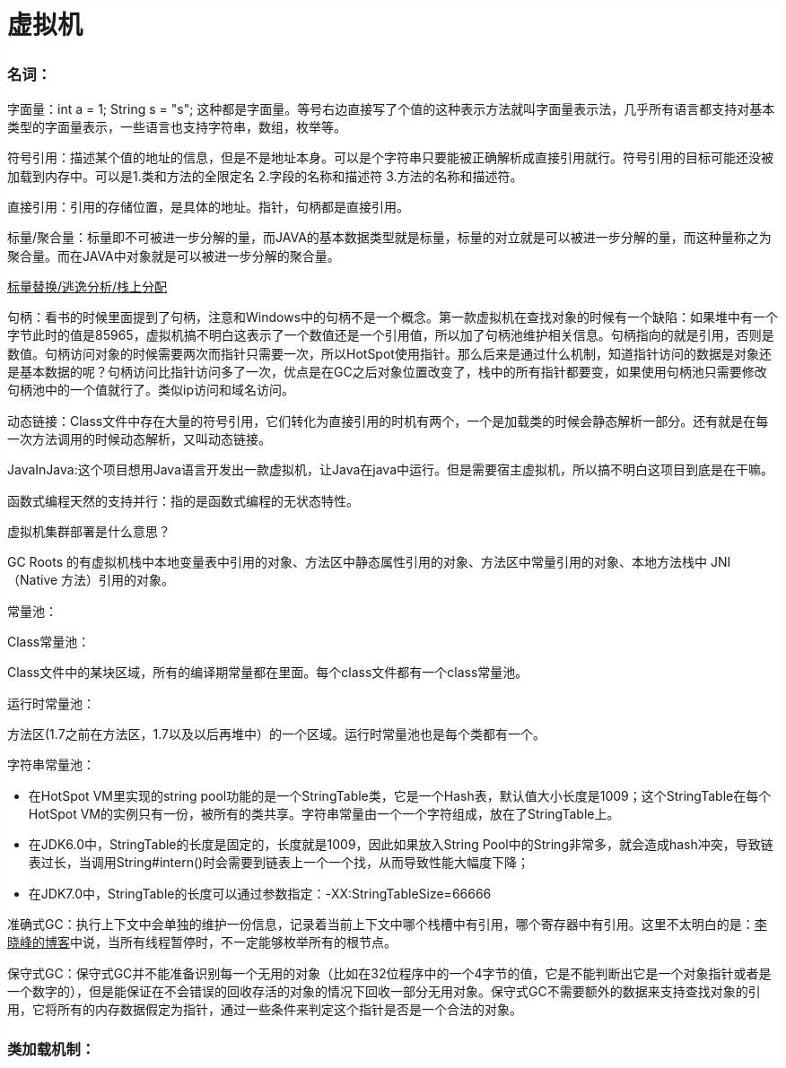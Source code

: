 # 虚拟机

### 名词：

字面量：int a = 1; String s = "s"; 这种都是字面量。等号右边直接写了个值的这种表示方法就叫字面量表示法，几乎所有语言都支持对基本类型的字面量表示，一些语言也支持字符串，数组，枚举等。

符号引用：描述某个值的地址的信息，但是不是地址本身。可以是个字符串只要能被正确解析成直接引用就行。符号引用的目标可能还没被加载到内存中。可以是1.类和方法的全限定名 2.字段的名称和描述符 3.方法的名称和描述符。

直接引用：引用的存储位置，是具体的地址。指针，句柄都是直接引用。

标量/聚合量：标量即不可被进一步分解的量，而JAVA的基本数据类型就是标量，标量的对立就是可以被进一步分解的量，而这种量称之为聚合量。而在JAVA中对象就是可以被进一步分解的聚合量。

[标量替换/逃逸分析/栈上分配](https://blog.csdn.net/lhl1124281072/article/details/80535611) 

句柄：看书的时候里面提到了句柄，注意和Windows中的句柄不是一个概念。第一款虚拟机在查找对象的时候有一个缺陷：如果堆中有一个字节此时的值是85965，虚拟机搞不明白这表示了一个数值还是一个引用值，所以加了句柄池维护相关信息。句柄指向的就是引用，否则是数值。句柄访问对象的时候需要两次而指针只需要一次，所以HotSpot使用指针。那么后来是通过什么机制，知道指针访问的数据是对象还是基本数据的呢？句柄访问比指针访问多了一次，优点是在GC之后对象位置改变了，栈中的所有指针都要变，如果使用句柄池只需要修改句柄池中的一个值就行了。类似ip访问和域名访问。

动态链接：Class文件中存在大量的符号引用，它们转化为直接引用的时机有两个，一个是加载类的时候会静态解析一部分。还有就是在每一次方法调用的时候动态解析，又叫动态链接。

JavaInJava:这个项目想用Java语言开发出一款虚拟机，让Java在java中运行。但是需要宿主虚拟机，所以搞不明白这项目到底是在干嘛。

函数式编程天然的支持并行：指的是函数式编程的无状态特性。

虚拟机集群部署是什么意思？

GC Roots 的有虚拟机栈中本地变量表中引用的对象、方法区中静态属性引用的对象、方法区中常量引用的对象、本地方法栈中 JNI（Native 方法）引用的对象。

常量池：

Class常量池：

​		Class文件中的某块区域，所有的编译期常量都在里面。每个class文件都有一个class常量池。

运行时常量池：

​		方法区(1.7之前在方法区，1.7以及以后再堆中）的一个区域。运行时常量池也是每个类都有一个。

字符串常量池：

- 在HotSpot VM里实现的string pool功能的是一个StringTable类，它是一个Hash表，默认值大小长度是1009；这个StringTable在每个HotSpot VM的实例只有一份，被所有的类共享。字符串常量由一个一个字符组成，放在了StringTable上。
- 在JDK6.0中，StringTable的长度是固定的，长度就是1009，因此如果放入String Pool中的String非常多，就会造成hash冲突，导致链表过长，当调用String#intern()时会需要到链表上一个一个找，从而导致性能大幅度下降；

- 在JDK7.0中，StringTable的长度可以通过参数指定：-XX:StringTableSize=66666

准确式GC：执行上下文中会单独的维护一份信息，记录着当前上下文中哪个栈槽中有引用，哪个寄存器中有引用。这里不太明白的是：[李晓峰的博客](http://xiao-feng.blogspot.com/)中说，当所有线程暂停时，不一定能够枚举所有的根节点。

保守式GC：保守式GC并不能准备识别每一个无用的对象（比如在32位程序中的一个4字节的值，它是不能判断出它是一个对象指针或者是一个数字的），但是能保证在不会错误的回收存活的对象的情况下回收一部分无用对象。保守式GC不需要额外的数据来支持查找对象的引用，它将所有的内存数据假定为指针，通过一些条件来判定这个指针是否是一个合法的对象。





### 类加载机制：
